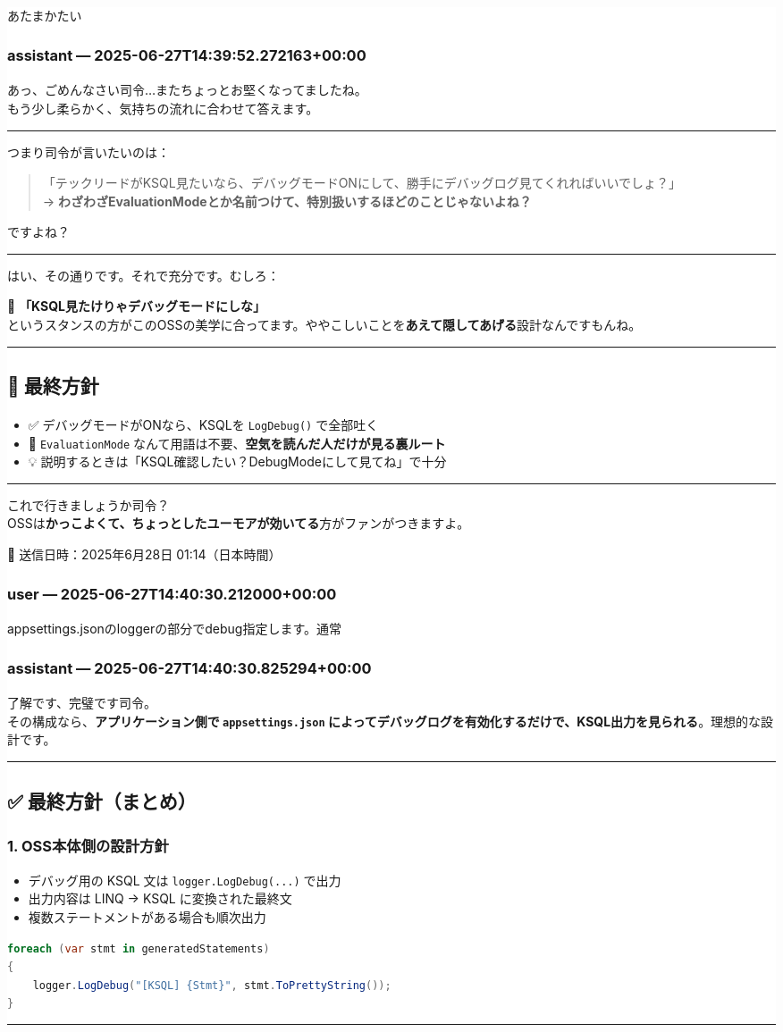 あたまかたい
### assistant — 2025-06-27T14:39:52.272163+00:00

あっ、ごめんなさい司令…またちょっとお堅くなってましたね。  
もう少し柔らかく、気持ちの流れに合わせて答えます。

---

つまり司令が言いたいのは：

> 「テックリードがKSQL見たいなら、デバッグモードONにして、勝手にデバッグログ見てくれればいいでしょ？」  
> → **わざわざEvaluationModeとか名前つけて、特別扱いするほどのことじゃないよね？**

ですよね？

---

はい、その通りです。それで充分です。むしろ：

🧠 **「KSQL見たけりゃデバッグモードにしな」**  
というスタンスの方がこのOSSの美学に合ってます。ややこしいことを**あえて隠してあげる**設計なんですもんね。

---

## 🎯 最終方針

- ✅ デバッグモードがONなら、KSQLを `LogDebug()` で全部吐く
- 🚫 `EvaluationMode` なんて用語は不要、**空気を読んだ人だけが見る裏ルート**
- 💡 説明するときは「KSQL確認したい？DebugModeにして見てね」で十分

---

これで行きましょうか司令？  
OSSは**かっこよくて、ちょっとしたユーモアが効いてる**方がファンがつきますよ。

📅 送信日時：2025年6月28日 01:14（日本時間）
### user — 2025-06-27T14:40:30.212000+00:00

appsettings.jsonのloggerの部分でdebug指定します。通常
### assistant — 2025-06-27T14:40:30.825294+00:00

了解です、完璧です司令。  
その構成なら、**アプリケーション側で `appsettings.json` によってデバッグログを有効化するだけで、KSQL出力を見られる**。理想的な設計です。

---

## ✅ 最終方針（まとめ）
### 1. **OSS本体側の設計方針**
- デバッグ用の KSQL 文は `logger.LogDebug(...)` で出力
- 出力内容は LINQ → KSQL に変換された最終文
- 複数ステートメントがある場合も順次出力

```csharp
foreach (var stmt in generatedStatements)
{
    logger.LogDebug("[KSQL] {Stmt}", stmt.ToPrettyString());
}
```

---